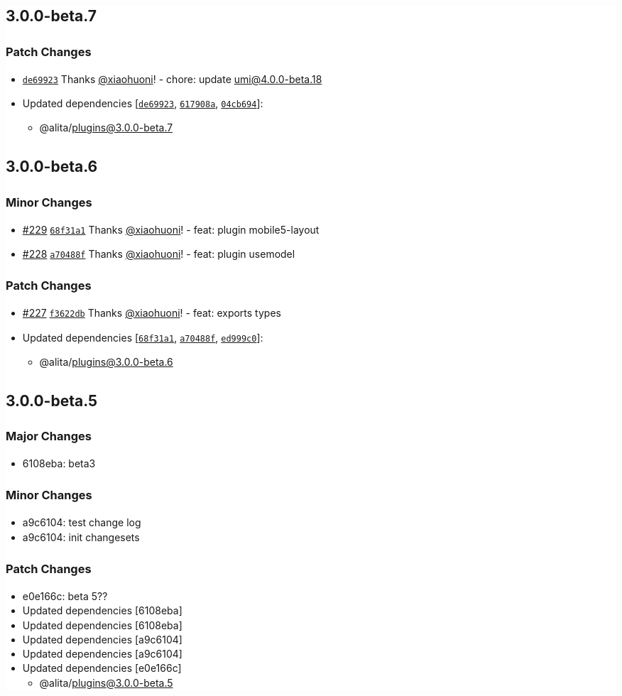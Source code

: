 ## 3.0.0-beta.7

### Patch Changes

- [`de69923`](https://github.com/alitajs/alita/commit/de69923c486f01c03575823f44435e2da30e76eb) Thanks [@xiaohuoni](https://github.com/xiaohuoni)! - chore: update umi@4.0.0-beta.18

- Updated dependencies [[`de69923`](https://github.com/alitajs/alita/commit/de69923c486f01c03575823f44435e2da30e76eb), [`617908a`](https://github.com/alitajs/alita/commit/617908ad580aacd29b4fc74dc5304f4073e7d33b), [`04cb694`](https://github.com/alitajs/alita/commit/04cb694889fda6271325919ba78de64e6c57beee)]:
  - @alita/plugins@3.0.0-beta.7

## 3.0.0-beta.6

### Minor Changes

- [#229](https://github.com/alitajs/alita/pull/229) [`68f31a1`](https://github.com/alitajs/alita/commit/68f31a10905792c130f4ce6516d5234c7991f6dd) Thanks [@xiaohuoni](https://github.com/xiaohuoni)! - feat: plugin mobile5-layout

* [#228](https://github.com/alitajs/alita/pull/228) [`a70488f`](https://github.com/alitajs/alita/commit/a70488f2b70d71fe281fb2304cb4edea3ddd623f) Thanks [@xiaohuoni](https://github.com/xiaohuoni)! - feat: plugin usemodel

### Patch Changes

- [#227](https://github.com/alitajs/alita/pull/227) [`f3622db`](https://github.com/alitajs/alita/commit/f3622db70d13db86652590311b9041d7c7e50cb6) Thanks [@xiaohuoni](https://github.com/xiaohuoni)! - feat: exports types

- Updated dependencies [[`68f31a1`](https://github.com/alitajs/alita/commit/68f31a10905792c130f4ce6516d5234c7991f6dd), [`a70488f`](https://github.com/alitajs/alita/commit/a70488f2b70d71fe281fb2304cb4edea3ddd623f), [`ed999c0`](https://github.com/alitajs/alita/commit/ed999c0ce4a6943f7bf22e4c6a5735d2d0faa07c)]:
  - @alita/plugins@3.0.0-beta.6

## 3.0.0-beta.5

### Major Changes

- 6108eba: beta3

### Minor Changes

- a9c6104: test change log
- a9c6104: init changesets

### Patch Changes

- e0e166c: beta 5??
- Updated dependencies [6108eba]
- Updated dependencies [6108eba]
- Updated dependencies [a9c6104]
- Updated dependencies [a9c6104]
- Updated dependencies [e0e166c]
  - @alita/plugins@3.0.0-beta.5
